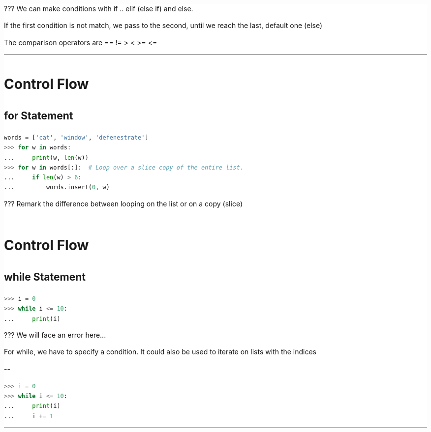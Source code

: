 ???
We can make conditions with if .. elif (else if) and else.

If the first condition is not match, we pass to the second, until we reach the last, default one (else)

The comparison operators are == != > < >= <=

---

# Control Flow

## for Statement

```python
words = ['cat', 'window', 'defenestrate']
>>> for w in words:
...     print(w, len(w))
>>> for w in words[:]:  # Loop over a slice copy of the entire list.
...     if len(w) > 6:
...         words.insert(0, w)
```

???
Remark the difference between looping on the list or on a copy (slice)

---

# Control Flow

## while Statement

```python
>>> i = 0
>>> while i <= 10:
... 	print(i)
```
???
We will face an error here...

For while, we have to specify a condition. It could also be used to iterate on lists with the indices

--

```python
>>> i = 0
>>> while i <= 10:
... 	print(i)
... 	i += 1
```

---
